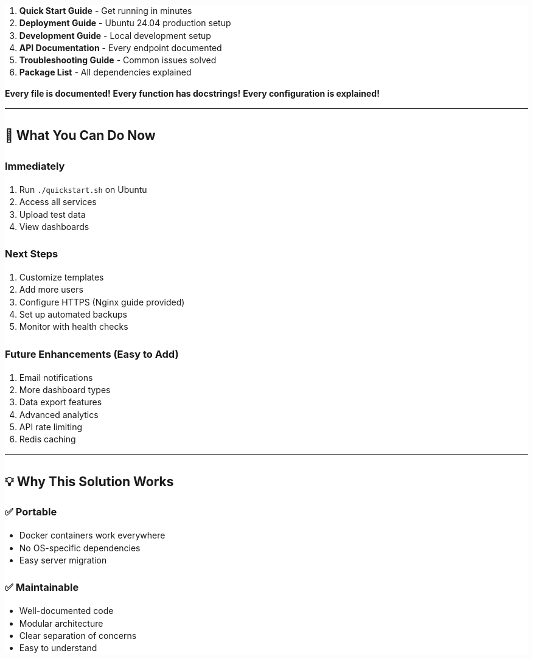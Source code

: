 1. **Quick Start Guide** - Get running in minutes
2. **Deployment Guide** - Ubuntu 24.04 production setup
3. **Development Guide** - Local development setup
4. **API Documentation** - Every endpoint documented
5. **Troubleshooting Guide** - Common issues solved
6. **Package List** - All dependencies explained

**Every file is documented!**
**Every function has docstrings!**
**Every configuration is explained!**

---

## 🎯 What You Can Do Now

### Immediately
1. Run `./quickstart.sh` on Ubuntu
2. Access all services
3. Upload test data
4. View dashboards

### Next Steps
1. Customize templates
2. Add more users
3. Configure HTTPS (Nginx guide provided)
4. Set up automated backups
5. Monitor with health checks

### Future Enhancements (Easy to Add)
1. Email notifications
2. More dashboard types
3. Data export features
4. Advanced analytics
5. API rate limiting
6. Redis caching

---

## 💡 Why This Solution Works

### ✅ Portable
- Docker containers work everywhere
- No OS-specific dependencies
- Easy server migration

### ✅ Maintainable
- Well-documented code
- Modular architecture
- Clear separation of concerns
- Easy to understand
